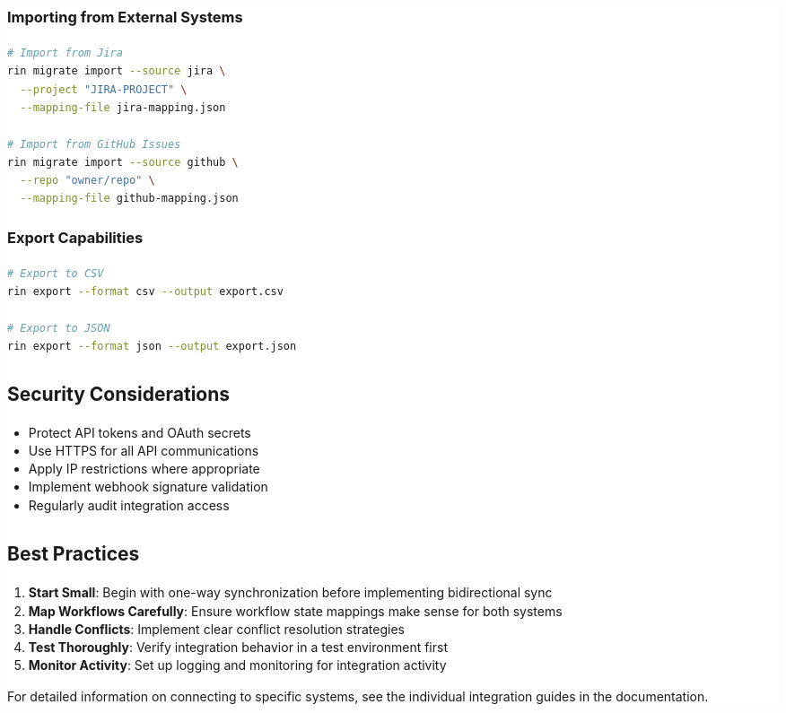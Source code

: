 ### Importing from External Systems

```bash
# Import from Jira
rin migrate import --source jira \
  --project "JIRA-PROJECT" \
  --mapping-file jira-mapping.json

# Import from GitHub Issues
rin migrate import --source github \
  --repo "owner/repo" \
  --mapping-file github-mapping.json
```

### Export Capabilities

```bash
# Export to CSV
rin export --format csv --output export.csv

# Export to JSON
rin export --format json --output export.json
```

## Security Considerations

- Protect API tokens and OAuth secrets
- Use HTTPS for all API communications
- Apply IP restrictions where appropriate
- Implement webhook signature validation
- Regularly audit integration access

## Best Practices

1. **Start Small**: Begin with one-way synchronization before implementing bidirectional sync
2. **Map Workflows Carefully**: Ensure workflow state mappings make sense for both systems
3. **Handle Conflicts**: Implement clear conflict resolution strategies
4. **Test Thoroughly**: Verify integration behavior in a test environment first
5. **Monitor Activity**: Set up logging and monitoring for integration activity

For detailed information on connecting to specific systems, see the individual integration guides in the documentation.
